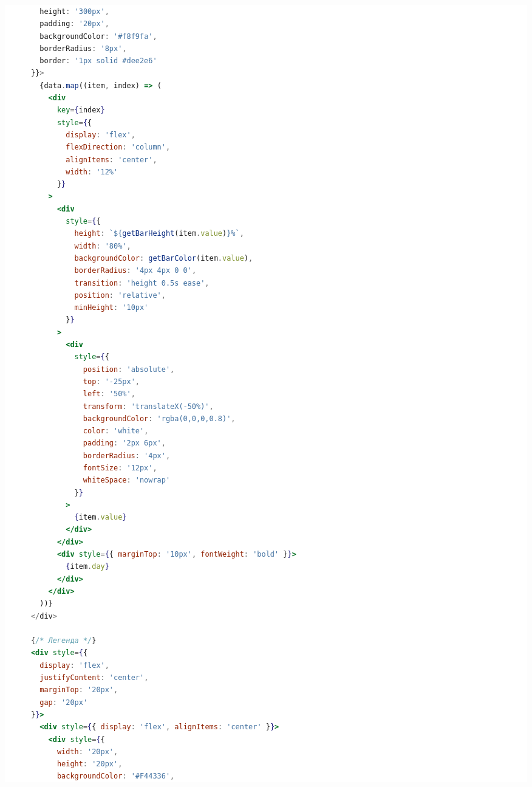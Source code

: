 ```jsx
        height: '300px',
        padding: '20px',
        backgroundColor: '#f8f9fa',
        borderRadius: '8px',
        border: '1px solid #dee2e6'
      }}>
        {data.map((item, index) => (
          <div
            key={index}
            style={{
              display: 'flex',
              flexDirection: 'column',
              alignItems: 'center',
              width: '12%'
            }}
          >
            <div
              style={{
                height: `${getBarHeight(item.value)}%`,
                width: '80%',
                backgroundColor: getBarColor(item.value),
                borderRadius: '4px 4px 0 0',
                transition: 'height 0.5s ease',
                position: 'relative',
                minHeight: '10px'
              }}
            >
              <div
                style={{
                  position: 'absolute',
                  top: '-25px',
                  left: '50%',
                  transform: 'translateX(-50%)',
                  backgroundColor: 'rgba(0,0,0,0.8)',
                  color: 'white',
                  padding: '2px 6px',
                  borderRadius: '4px',
                  fontSize: '12px',
                  whiteSpace: 'nowrap'
                }}
              >
                {item.value}
              </div>
            </div>
            <div style={{ marginTop: '10px', fontWeight: 'bold' }}>
              {item.day}
            </div>
          </div>
        ))}
      </div>

      {/* Легенда */}
      <div style={{ 
        display: 'flex', 
        justifyContent: 'center', 
        marginTop: '20px',
        gap: '20px'
      }}>
        <div style={{ display: 'flex', alignItems: 'center' }}>
          <div style={{
            width: '20px',
            height: '20px',
            backgroundColor: '#F44336',
```